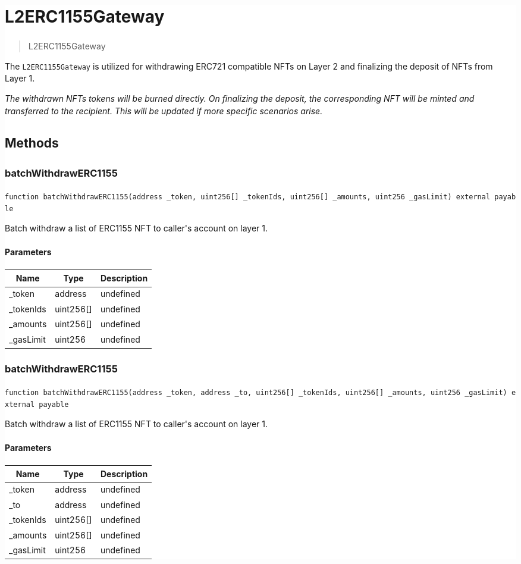 # L2ERC1155Gateway



> L2ERC1155Gateway

The `L2ERC1155Gateway` is utilized for withdrawing ERC721 compatible NFTs on Layer 2 and finalizing the deposit of NFTs from Layer 1.

*The withdrawn NFTs tokens will be burned directly. On finalizing the deposit, the corresponding NFT will be minted and transferred to the recipient. This will be updated if more specific scenarios arise.*

## Methods

### batchWithdrawERC1155

```solidity
function batchWithdrawERC1155(address _token, uint256[] _tokenIds, uint256[] _amounts, uint256 _gasLimit) external payable
```

Batch withdraw a list of ERC1155 NFT to caller&#39;s account on layer 1.



#### Parameters

| Name | Type | Description |
|---|---|---|
| _token | address | undefined |
| _tokenIds | uint256[] | undefined |
| _amounts | uint256[] | undefined |
| _gasLimit | uint256 | undefined |

### batchWithdrawERC1155

```solidity
function batchWithdrawERC1155(address _token, address _to, uint256[] _tokenIds, uint256[] _amounts, uint256 _gasLimit) external payable
```

Batch withdraw a list of ERC1155 NFT to caller&#39;s account on layer 1.



#### Parameters

| Name | Type | Description |
|---|---|---|
| _token | address | undefined |
| _to | address | undefined |
| _tokenIds | uint256[] | undefined |
| _amounts | uint256[] | undefined |
| _gasLimit | uint256 | undefined |
